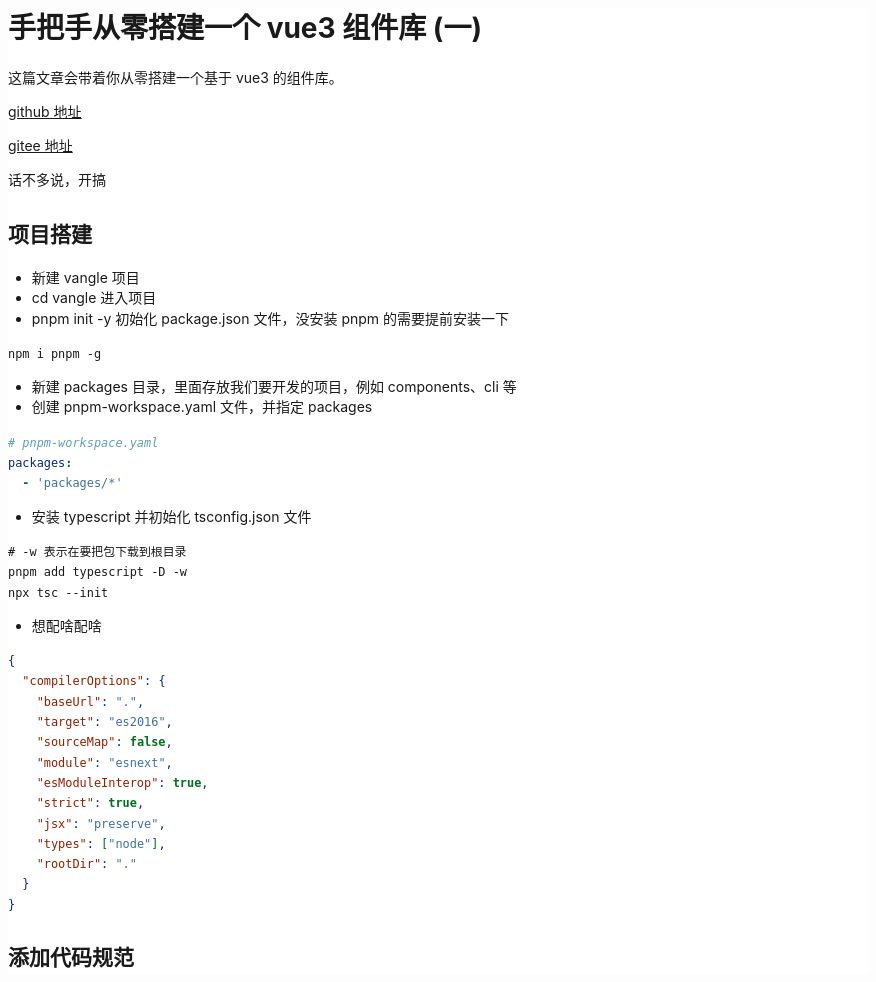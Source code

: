 # 手把手从零搭建一个 vue3 组件库 (一)

这篇文章会带着你从零搭建一个基于 vue3 的组件库。

[github 地址](https://github.com/vangleer/vangle)

[gitee 地址](https://gitee.com/vangleer/vangle)

话不多说，开搞

## 项目搭建

- 新建 vangle 项目
- cd vangle 进入项目
- pnpm init -y 初始化 package.json 文件，没安装 pnpm 的需要提前安装一下

```
npm i pnpm -g
```

- 新建 packages 目录，里面存放我们要开发的项目，例如 components、cli 等
- 创建 pnpm-workspace.yaml 文件，并指定 packages

```yaml
# pnpm-workspace.yaml
packages:
  - 'packages/*'
```

- 安装 typescript 并初始化 tsconfig.json 文件

```shell
# -w 表示在要把包下载到根目录
pnpm add typescript -D -w
npx tsc --init
```

- 想配啥配啥

```json
{
  "compilerOptions": {
    "baseUrl": ".",
    "target": "es2016",
    "sourceMap": false,
    "module": "esnext",
    "esModuleInterop": true,
    "strict": true,
    "jsx": "preserve",
    "types": ["node"],
    "rootDir": "."
  }
}
```

## 添加代码规范

